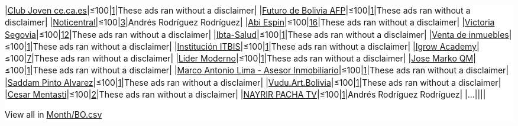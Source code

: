 |[Club Joven ce.ca.es](https://www.facebook.com/113753788307971)|≤100|[1](https://www.facebook.com/ads/library/?active_status=all&ad_type=political_and_issue_ads&country=BO&view_all_page_id=113753788307971&search_type=page&media_type=all)|These ads ran without a disclaimer|
|[Futuro de Bolivia AFP](https://www.facebook.com/106585888425411)|≤100|[1](https://www.facebook.com/ads/library/?active_status=all&ad_type=political_and_issue_ads&country=BO&view_all_page_id=106585888425411&search_type=page&media_type=all)|These ads ran without a disclaimer|
|[Noticentral](https://www.facebook.com/115766059968334)|≤100|[3](https://www.facebook.com/ads/library/?active_status=all&ad_type=political_and_issue_ads&country=BO&view_all_page_id=115766059968334&search_type=page&media_type=all)|Andrés Rodríguez Rodríguez|
|[Abi Espin](https://www.facebook.com/108318715562829)|≤100|[16](https://www.facebook.com/ads/library/?active_status=all&ad_type=political_and_issue_ads&country=BO&view_all_page_id=108318715562829&search_type=page&media_type=all)|These ads ran without a disclaimer|
|[Victoria Segovia](https://www.facebook.com/104444729065513)|≤100|[12](https://www.facebook.com/ads/library/?active_status=all&ad_type=political_and_issue_ads&country=BO&view_all_page_id=104444729065513&search_type=page&media_type=all)|These ads ran without a disclaimer|
|[Ibta-Salud](https://www.facebook.com/111031965037881)|≤100|[1](https://www.facebook.com/ads/library/?active_status=all&ad_type=political_and_issue_ads&country=BO&view_all_page_id=111031965037881&search_type=page&media_type=all)|These ads ran without a disclaimer|
|[Venta de inmuebles](https://www.facebook.com/104694555901844)|≤100|[1](https://www.facebook.com/ads/library/?active_status=all&ad_type=political_and_issue_ads&country=BO&view_all_page_id=104694555901844&search_type=page&media_type=all)|These ads ran without a disclaimer|
|[Institución ITBIS](https://www.facebook.com/108783105403245)|≤100|[1](https://www.facebook.com/ads/library/?active_status=all&ad_type=political_and_issue_ads&country=BO&view_all_page_id=108783105403245&search_type=page&media_type=all)|These ads ran without a disclaimer|
|[Igrow Academy](https://www.facebook.com/102984361463961)|≤100|[7](https://www.facebook.com/ads/library/?active_status=all&ad_type=political_and_issue_ads&country=BO&view_all_page_id=102984361463961&search_type=page&media_type=all)|These ads ran without a disclaimer|
|[Líder Moderno](https://www.facebook.com/387287078528)|≤100|[1](https://www.facebook.com/ads/library/?active_status=all&ad_type=political_and_issue_ads&country=BO&view_all_page_id=387287078528&search_type=page&media_type=all)|These ads ran without a disclaimer|
|[Jose Marko QM](https://www.facebook.com/100370632420448)|≤100|[1](https://www.facebook.com/ads/library/?active_status=all&ad_type=political_and_issue_ads&country=BO&view_all_page_id=100370632420448&search_type=page&media_type=all)|These ads ran without a disclaimer|
|[Marco Antonio Lima - Asesor Inmobiliario](https://www.facebook.com/102559271368781)|≤100|[1](https://www.facebook.com/ads/library/?active_status=all&ad_type=political_and_issue_ads&country=BO&view_all_page_id=102559271368781&search_type=page&media_type=all)|These ads ran without a disclaimer|
|[Saddam Pinto Alvarez](https://www.facebook.com/110704061188201)|≤100|[1](https://www.facebook.com/ads/library/?active_status=all&ad_type=political_and_issue_ads&country=BO&view_all_page_id=110704061188201&search_type=page&media_type=all)|These ads ran without a disclaimer|
|[Vudu.Art.Bolivia](https://www.facebook.com/107687607625508)|≤100|[1](https://www.facebook.com/ads/library/?active_status=all&ad_type=political_and_issue_ads&country=BO&view_all_page_id=107687607625508&search_type=page&media_type=all)|These ads ran without a disclaimer|
|[Cesar Mentasti](https://www.facebook.com/110656094180786)|≤100|[2](https://www.facebook.com/ads/library/?active_status=all&ad_type=political_and_issue_ads&country=BO&view_all_page_id=110656094180786&search_type=page&media_type=all)|These ads ran without a disclaimer|
|[NAYRIR PACHA TV](https://www.facebook.com/100533175434490)|≤100|[1](https://www.facebook.com/ads/library/?active_status=all&ad_type=political_and_issue_ads&country=BO&view_all_page_id=100533175434490&search_type=page&media_type=all)|Andrés Rodríguez Rodríguez|
|...||||

View all in [Month/BO.csv](../../MetaData/Month/BO.csv)

